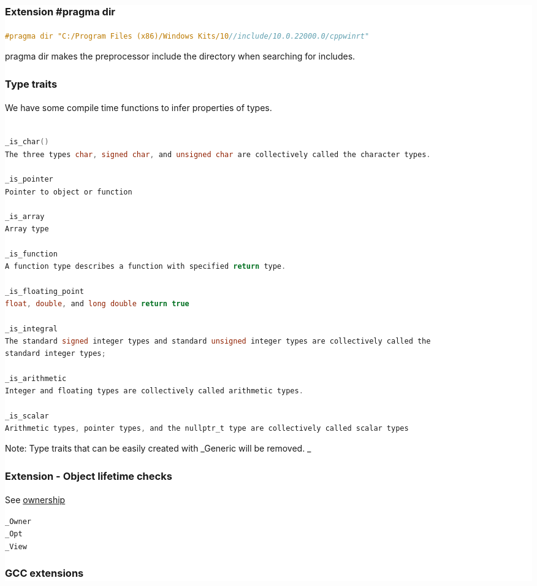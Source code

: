 ### Extension #pragma dir  

```c 
#pragma dir "C:/Program Files (x86)/Windows Kits/10//include/10.0.22000.0/cppwinrt"
```  
  
pragma dir makes the preprocessor include the directory when searching for includes.


### Type traits

We have some compile time functions to infer properties of types.

```c

_is_char()
The three types char, signed char, and unsigned char are collectively called the character types.

_is_pointer
Pointer to object or function

_is_array
Array type

_is_function
A function type describes a function with specified return type. 

_is_floating_point
float, double, and long double return true

_is_integral
The standard signed integer types and standard unsigned integer types are collectively called the
standard integer types;

_is_arithmetic
Integer and floating types are collectively called arithmetic types. 

_is_scalar
Arithmetic types, pointer types, and the nullptr_t type are collectively called scalar types

```

Note: Type traits that can be easily created with \_Generic will be removed.
_
### Extension - Object lifetime checks

See [ownership](ownership.html)

```
_Owner
_Opt
_View
```

### GCC extensions
